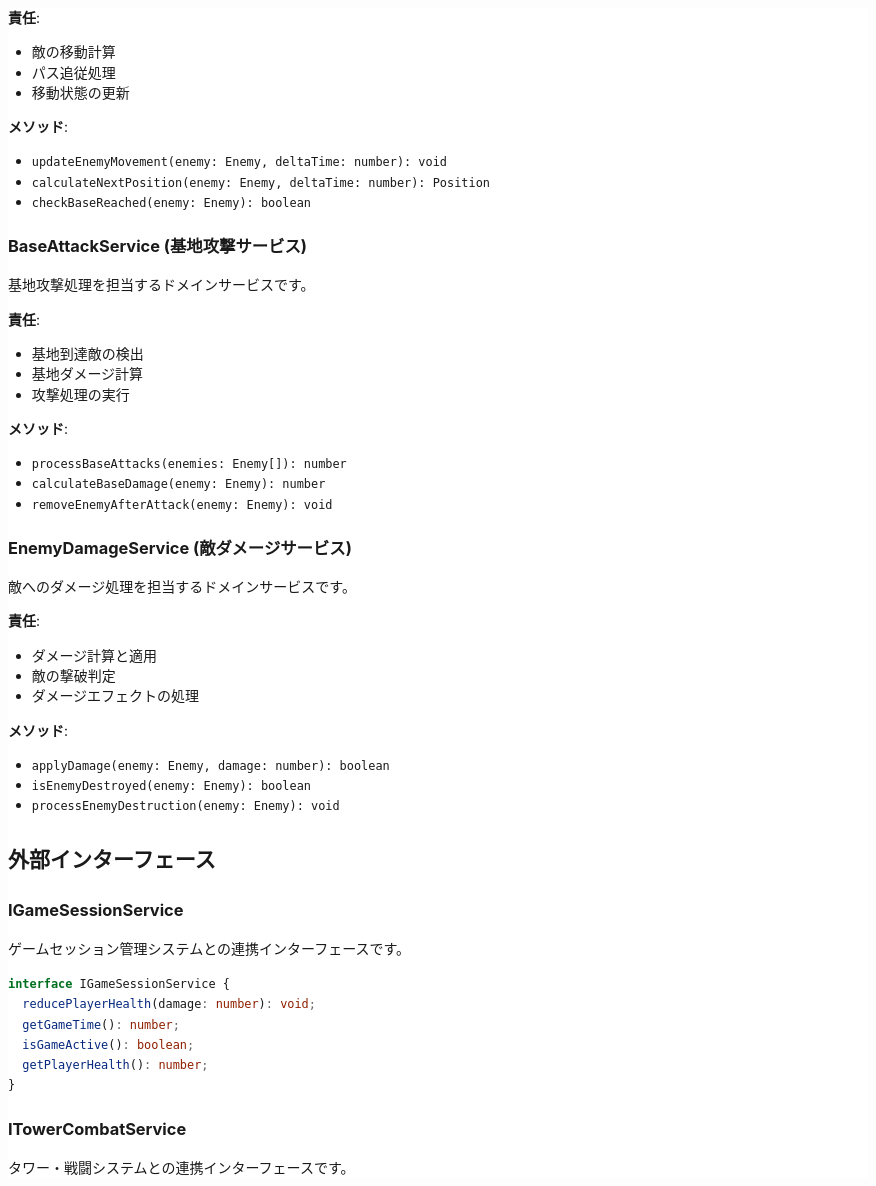 **責任**:
- 敵の移動計算
- パス追従処理
- 移動状態の更新

**メソッド**:
- `updateEnemyMovement(enemy: Enemy, deltaTime: number): void`
- `calculateNextPosition(enemy: Enemy, deltaTime: number): Position`
- `checkBaseReached(enemy: Enemy): boolean`

### BaseAttackService (基地攻撃サービス)
基地攻撃処理を担当するドメインサービスです。

**責任**:
- 基地到達敵の検出
- 基地ダメージ計算
- 攻撃処理の実行

**メソッド**:
- `processBaseAttacks(enemies: Enemy[]): number`
- `calculateBaseDamage(enemy: Enemy): number`
- `removeEnemyAfterAttack(enemy: Enemy): void`

### EnemyDamageService (敵ダメージサービス)
敵へのダメージ処理を担当するドメインサービスです。

**責任**:
- ダメージ計算と適用
- 敵の撃破判定
- ダメージエフェクトの処理

**メソッド**:
- `applyDamage(enemy: Enemy, damage: number): boolean`
- `isEnemyDestroyed(enemy: Enemy): boolean`
- `processEnemyDestruction(enemy: Enemy): void`

## 外部インターフェース

### IGameSessionService
ゲームセッション管理システムとの連携インターフェースです。

```typescript
interface IGameSessionService {
  reducePlayerHealth(damage: number): void;
  getGameTime(): number;
  isGameActive(): boolean;
  getPlayerHealth(): number;
}
```

### ITowerCombatService
タワー・戦闘システムとの連携インターフェースです。
